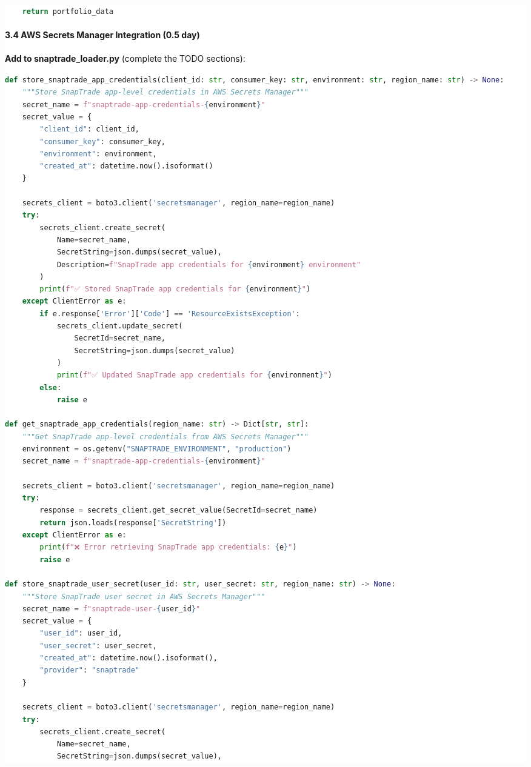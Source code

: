 ```python
    return portfolio_data
```

#### **3.4 AWS Secrets Manager Integration** (0.5 day)

**Add to snaptrade_loader.py** (complete the TODO sections):
```python
def store_snaptrade_app_credentials(client_id: str, consumer_key: str, environment: str, region_name: str) -> None:
    """Store SnapTrade app-level credentials in AWS Secrets Manager"""
    secret_name = f"snaptrade-app-credentials-{environment}"
    secret_value = {
        "client_id": client_id,
        "consumer_key": consumer_key,
        "environment": environment,
        "created_at": datetime.now().isoformat()
    }
    
    secrets_client = boto3.client('secretsmanager', region_name=region_name)
    try:
        secrets_client.create_secret(
            Name=secret_name,
            SecretString=json.dumps(secret_value),
            Description=f"SnapTrade app credentials for {environment} environment"
        )
        print(f"✅ Stored SnapTrade app credentials for {environment}")
    except ClientError as e:
        if e.response['Error']['Code'] == 'ResourceExistsException':
            secrets_client.update_secret(
                SecretId=secret_name,
                SecretString=json.dumps(secret_value)
            )
            print(f"✅ Updated SnapTrade app credentials for {environment}")
        else:
            raise e

def get_snaptrade_app_credentials(region_name: str) -> Dict[str, str]:
    """Get SnapTrade app-level credentials from AWS Secrets Manager"""
    environment = os.getenv("SNAPTRADE_ENVIRONMENT", "production")
    secret_name = f"snaptrade-app-credentials-{environment}"
    
    secrets_client = boto3.client('secretsmanager', region_name=region_name)
    try:
        response = secrets_client.get_secret_value(SecretId=secret_name)
        return json.loads(response['SecretString'])
    except ClientError as e:
        print(f"❌ Error retrieving SnapTrade app credentials: {e}")
        raise e

def store_snaptrade_user_secret(user_id: str, user_secret: str, region_name: str) -> None:
    """Store SnapTrade user secret in AWS Secrets Manager"""
    secret_name = f"snaptrade-user-{user_id}"
    secret_value = {
        "user_id": user_id,
        "user_secret": user_secret,
        "created_at": datetime.now().isoformat(),
        "provider": "snaptrade"
    }
    
    secrets_client = boto3.client('secretsmanager', region_name=region_name)
    try:
        secrets_client.create_secret(
            Name=secret_name,
            SecretString=json.dumps(secret_value),
```